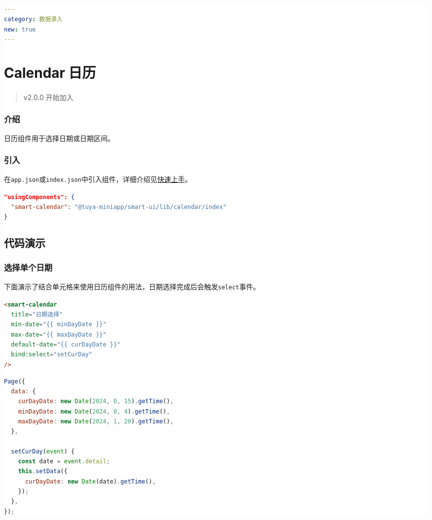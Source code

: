 ```yaml
---
category: 数据录入
new: true
---
```


# Calendar 日历

> v2.0.0 开始加入

### 介绍

日历组件用于选择日期或日期区间。

### 引入

在`app.json`或`index.json`中引入组件，详细介绍见[快速上手](/material/smartui?comId=help-getting-started&appType=miniapp)。

```json
"usingComponents": {
  "smart-calendar": "@tuya-miniapp/smart-ui/lib/calendar/index"
}
```

## 代码演示

### 选择单个日期

下面演示了结合单元格来使用日历组件的用法，日期选择完成后会触发`select`事件。

```html
<smart-calendar
  title="日期选择"
  min-date="{{ minDayDate }}"
  max-date="{{ maxDayDate }}"
  default-date="{{ curDayDate }}"
  bind:select="setCurDay"
/>
```

```js
Page({
  data: {
    curDayDate: new Date(2024, 0, 15).getTime(),
    minDayDate: new Date(2024, 0, 4).getTime(),
    maxDayDate: new Date(2024, 1, 20).getTime(),
  },

  setCurDay(event) {
    const date = event.detail;
    this.setData({
      curDayDate: new Date(date).getTime(),
    });
  },
});
```
